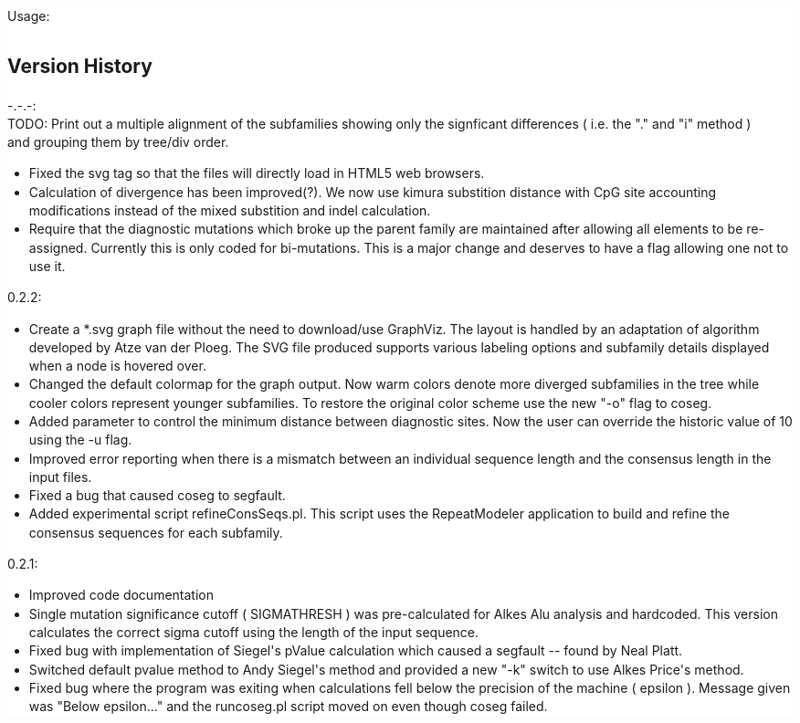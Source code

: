 Usage:




Version History
---------------
  -.-.-:  
  TODO: Print out a multiple alignment of the
    subfamilies showing only the signficant
    differences ( i.e. the "." and "i" method )   
    and grouping them by tree/div order.
            
  * Fixed the svg tag so that the files
    will directly load in HTML5 web browsers.
  * Calculation of divergence has been improved(?). 
    We now use kimura substition distance with CpG 
    site accounting modifications instead of the
    mixed substition and indel calculation.
   * Require that the diagnostic mutations which 
    broke up the parent family are maintained
    after allowing all elements to be re-assigned.
    Currently this is only coded for bi-mutations.
    This is a major change and deserves to have
    a flag allowing one not to use it.

  0.2.2:  
  * Create a *.svg graph file without the need
    to download/use GraphViz.  The layout is
    handled by an adaptation of algorithm 
    developed by Atze van der Ploeg. The SVG
    file produced supports various labeling 
    options and subfamily details displayed
    when a node is hovered over.
  * Changed the default colormap for the graph
    output.  Now warm colors denote more diverged
    subfamilies in the tree while cooler colors
    represent younger subfamilies.  To restore
    the original color scheme use the new "-o" 
    flag to coseg.
  * Added parameter to control the minimum distance
    between diagnostic sites. Now the user can override
    the historic value of 10 using the -u flag.
  * Improved error reporting when there is a mismatch
    between an individual sequence length and the 
    consensus length in the input files.
  * Fixed a bug that caused coseg to segfault.
  * Added experimental script refineConsSeqs.pl.  This
    script uses the RepeatModeler application to build
    and refine the consensus sequences for each 
    subfamily.
  
  0.2.1:  
  * Improved code documentation
  * Single mutation significance cutoff ( SIGMATHRESH ) was 
    pre-calculated for Alkes Alu analysis and hardcoded.  This
    version calculates the correct sigma cutoff using the length
    of the input sequence.
  * Fixed bug with implementation of Siegel's pValue
    calculation which caused a segfault -- found by Neal Platt.
  * Switched default pvalue method to Andy Siegel's method and
    provided a new "-k" switch to use Alkes Price's method.
  * Fixed bug where the program was exiting when calculations 
    fell below the precision of the machine ( epsilon ). Message
    given was "Below epsilon..." and the runcoseg.pl script
    moved on even though coseg failed.


